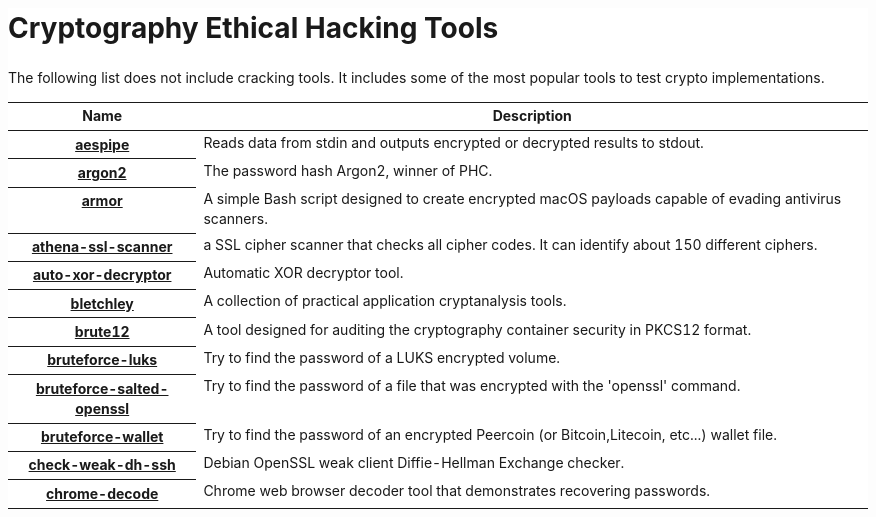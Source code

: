 # Cryptography Ethical Hacking Tools
The following list does not include cracking tools. It includes some of the most popular tools to test crypto implementations.


<table class="table">
<thead>
<tr>
<th>Name</th>
<th>Description</th>
</tr>
</thead>
<tbody>
<tr>
<th scope="row"><a href="https://en.kali.tools/all/?tool=15">aespipe</a></th>
<td>Reads data from stdin and outputs encrypted or decrypted results to stdout.</td>
</tr>
<tr>
<th scope="row"><a href="https://en.kali.tools/all/?tool=60">argon2</a></th>
<td>The password hash Argon2, winner of PHC.</td>
</tr>
<tr>
<th scope="row"><a href="https://en.kali.tools/all/?tool=2114">armor</a></th>
<td>A simple Bash script designed to create encrypted macOS payloads capable of evading antivirus scanners.</td>
</tr>
<tr>
<th scope="row"><a href="https://en.kali.tools/all/?tool=75">athena-ssl-scanner</a></th>
<td>a SSL cipher scanner that checks all cipher codes. It can identify about 150 different ciphers.</td>
</tr>
<tr>
<th scope="row"><a href="https://en.kali.tools/all/?tool=78">auto-xor-decryptor</a></th>
<td>Automatic XOR decryptor tool.</td>
</tr>
<tr>
<th scope="row"><a href="https://en.kali.tools/all/?tool=136">bletchley</a></th>
<td>A collection of practical application cryptanalysis tools.</td>
</tr>
<tr>
<th scope="row"><a href="https://en.kali.tools/all/?tool=162">brute12</a></th>
<td>A tool designed for auditing the cryptography container security in PKCS12 format.</td>
</tr>
<tr>
<th scope="row"><a href="https://en.kali.tools/all/?tool=2267">bruteforce-luks</a></th>
<td>Try to find the password of a LUKS encrypted volume.</td>
</tr>
<tr>
<th scope="row"><a href="https://en.kali.tools/all/?tool=2268">bruteforce-salted-openssl</a></th>
<td>Try to find the password of a file that was encrypted with the 'openssl' command.</td>
</tr>
<tr>
<th scope="row"><a href="https://en.kali.tools/all/?tool=163">bruteforce-wallet</a></th>
<td>Try to find the password of an encrypted Peercoin (or Bitcoin,Litecoin, etc...) wallet file.</td>
</tr>
<tr>
<th scope="row"><a href="https://en.kali.tools/all/?tool=203">check-weak-dh-ssh</a></th>
<td>Debian OpenSSL weak client Diffie-Hellman Exchange checker.</td>
</tr>
<tr>
<th scope="row"><a href="https://en.kali.tools/all/?tool=216">chrome-decode</a></th>
<td>Chrome web browser decoder tool that demonstrates recovering passwords.</td>